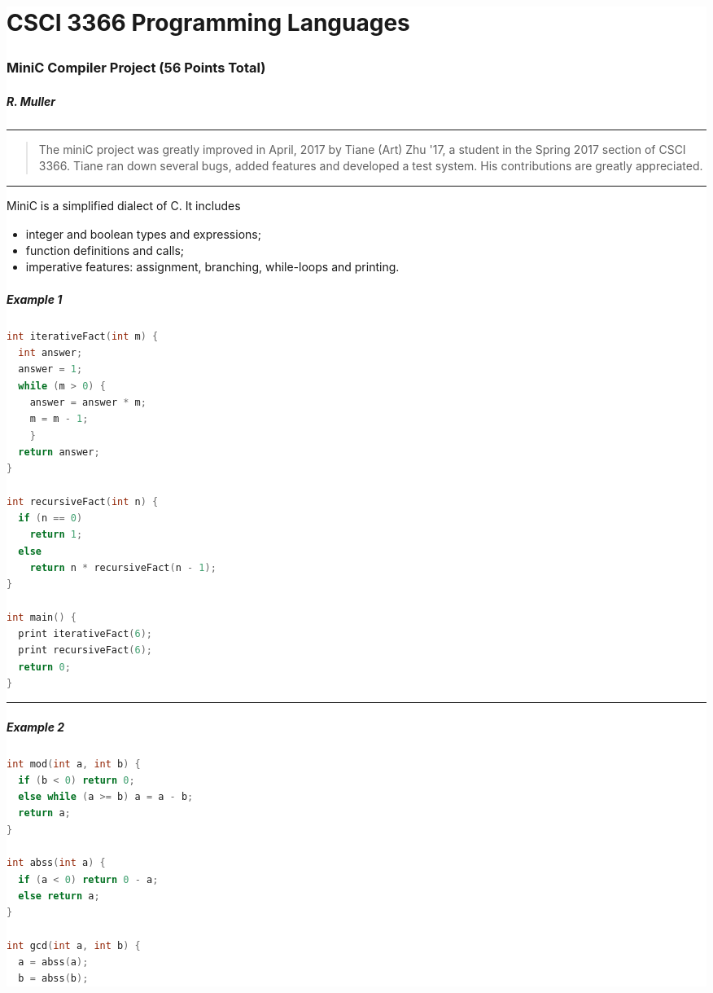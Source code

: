 # CSCI 3366 Programming Languages

### MiniC Compiler Project (56 Points Total)

##### R. Muller

---

> The miniC project was greatly improved in April, 2017 by Tiane (Art) Zhu '17, a student in the Spring 2017 section of CSCI 3366. Tiane ran down several bugs, added features and developed a test system. His contributions are greatly appreciated.

---

MiniC is a simplified dialect of C. It includes

- integer and boolean types and expressions;
- function definitions and calls;
- imperative features: assignment, branching, while-loops and printing.

##### Example 1

```c
int iterativeFact(int m) {
  int answer;
  answer = 1;
  while (m > 0) {
    answer = answer * m;
    m = m - 1;
    }
  return answer;
}

int recursiveFact(int n) {
  if (n == 0)
    return 1;
  else
    return n * recursiveFact(n - 1);
}

int main() {
  print iterativeFact(6);
  print recursiveFact(6);
  return 0;
}
```

---

##### Example 2

```c
int mod(int a, int b) {
  if (b < 0) return 0;
  else while (a >= b) a = a - b;
  return a;
}

int abss(int a) {
  if (a < 0) return 0 - a;
  else return a;
}

int gcd(int a, int b) {
  a = abss(a);
  b = abss(b);
```